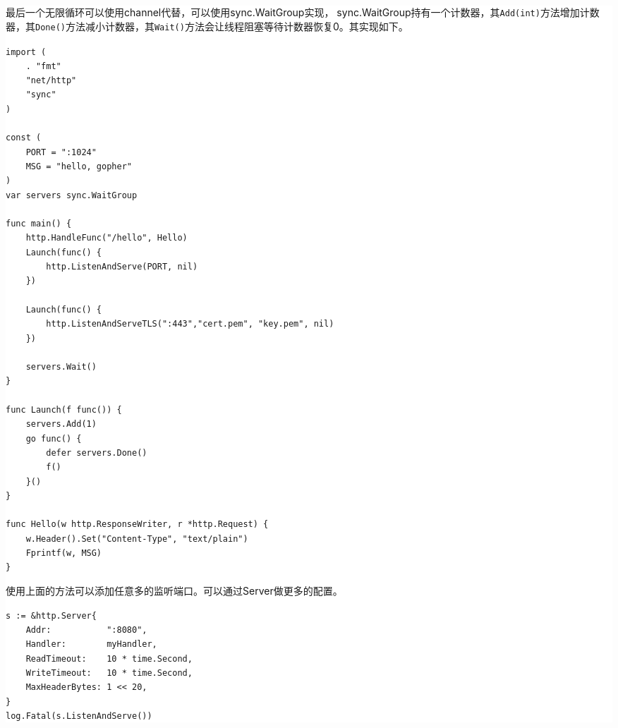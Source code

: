 最后一个无限循环可以使用channel代替，可以使用sync.WaitGroup实现， sync.WaitGroup持有一个计数器，其`Add(int)`方法增加计数器，其`Done()`方法减小计数器，其`Wait()`方法会让线程阻塞等待计数器恢复0。其实现如下。

```golang
import (
	. "fmt"
	"net/http"
	"sync"
)

const (
	PORT = ":1024"
	MSG = "hello, gopher"
)
var servers sync.WaitGroup

func main() {
	http.HandleFunc("/hello", Hello)
	Launch(func() {
		http.ListenAndServe(PORT, nil)
	})
	
	Launch(func() {
		http.ListenAndServeTLS(":443","cert.pem", "key.pem", nil)
	})
	
	servers.Wait()
}

func Launch(f func()) {
	servers.Add(1)
	go func() {
		defer servers.Done()
		f()
	}()
}

func Hello(w http.ResponseWriter, r *http.Request) {
	w.Header().Set("Content-Type", "text/plain")
	Fprintf(w, MSG)
}
```
使用上面的方法可以添加任意多的监听端口。可以通过Server做更多的配置。

```golang
s := &http.Server{
	Addr:           ":8080",
	Handler:        myHandler,
	ReadTimeout:    10 * time.Second,
	WriteTimeout:   10 * time.Second,
	MaxHeaderBytes: 1 << 20,
}
log.Fatal(s.ListenAndServe())
```
